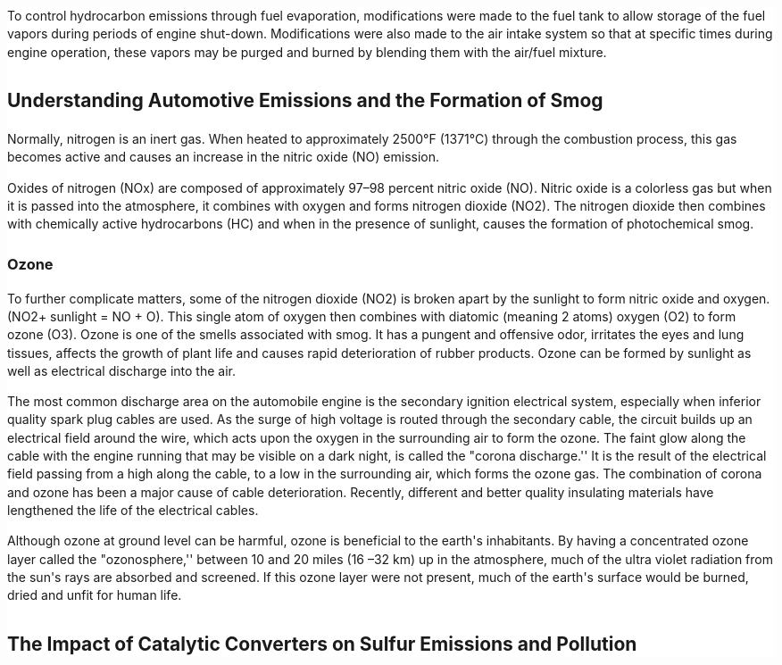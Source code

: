 To control hydrocarbon emissions through fuel evaporation, modifications were
made to the fuel tank to allow storage of the fuel vapors during periods of
engine shut-down. Modifications were also made to the air intake system so that
at specific times during engine operation, these vapors may be purged and burned
by blending them with the air/fuel mixture.



## Understanding Automotive Emissions and the Formation of Smog

Normally, nitrogen is an inert gas. When heated to approximately 2500°F (1371°C)
through the combustion process, this gas becomes active and causes an increase
in the nitric oxide (NO) emission.

Oxides of nitrogen (NOx) are composed of approximately 97–98 percent nitric
oxide (NO). Nitric oxide is a colorless gas but when it is passed into the
atmosphere, it combines with oxygen and forms nitrogen dioxide (NO2). The
nitrogen dioxide then combines with chemically active hydrocarbons (HC) and when
in the presence of sunlight, causes the formation of photochemical smog.


### Ozone

To further complicate matters, some of the nitrogen dioxide (NO2) is broken
apart by the sunlight to form nitric oxide and oxygen. (NO2+ sunlight = NO + O).
This single atom of oxygen then combines with diatomic (meaning 2 atoms) oxygen
(O2) to form ozone (O3). Ozone is one of the smells associated with smog. It has
a pungent and offensive odor, irritates the eyes and lung tissues, affects the
growth of plant life and causes rapid deterioration of rubber products. Ozone
can be formed by sunlight as well as electrical discharge into the air.

The most common discharge area on the automobile engine is the secondary
ignition electrical system, especially when inferior quality spark plug cables
are used. As the surge of high voltage is routed through the secondary cable,
the circuit builds up an electrical field around the wire, which acts upon the
oxygen in the surrounding air to form the ozone. The faint glow along the cable
with the engine running that may be visible on a dark night, is called the
"corona discharge.'' It is the result of the electrical field passing from a
high along the cable, to a low in the surrounding air, which forms the ozone
gas. The combination of corona and ozone has been a major cause of cable
deterioration. Recently, different and better quality insulating materials have
lengthened the life of the electrical cables.

Although ozone at ground level can be harmful, ozone is beneficial to the
earth's inhabitants. By having a concentrated ozone layer called the
"ozonosphere,'' between 10 and 20 miles (16 –32 km) up in the atmosphere, much
of the ultra violet radiation from the sun's rays are absorbed and screened. If
this ozone layer were not present, much of the earth's surface would be burned,
dried and unfit for human life.



## The Impact of Catalytic Converters on Sulfur Emissions and Pollution

